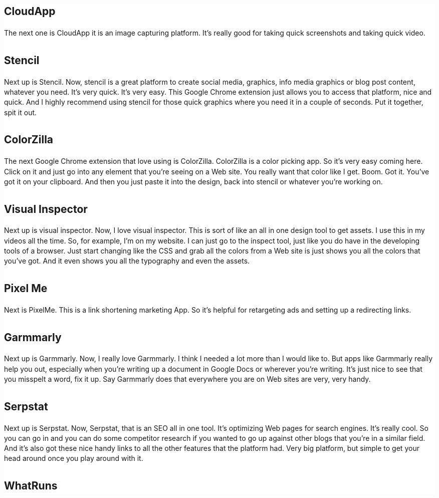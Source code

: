 ## CloudApp

The next one is CloudApp it is an image capturing platform. It’s really good for taking quick screenshots and taking quick video.

## Stencil

Next up is Stencil. Now, stencil is a great platform to create social media, graphics, info media graphics or blog post content, whatever you need. It’s very quick. It’s very easy. This Google Chrome extension just allows you to access that platform, nice and quick. And I highly recommend using stencil for those quick graphics where you need it in a couple of seconds. Put it together, spit it out.

## ColorZilla

The next Google Chrome extension that love using is ColorZilla. ColorZilla is a color picking app. So it’s very easy coming here. Click on it and just go into any element that you’re seeing on a Web site. You really want that color like I get. Boom. Got it. You’ve got it on your clipboard. And then you just paste it into the design, back into stencil or whatever you’re working on.

## Visual Inspector

Next up is visual inspector. Now, I love visual inspector. This is sort of like an all in one design tool to get assets. I use this in my videos all the time. So, for example, I’m on my website. I can just go to the inspect tool, just like you do have in the developing tools of a browser. Just start changing like the CSS and grab all the colors from a Web site is just shows you all the colors that you’ve got. And it even shows you all the typography and even the assets.

## Pixel Me

Next is PixelMe. This is a link shortening marketing App. So it’s helpful for retargeting ads and setting up a redirecting links.

## Garmmarly

Next up is Garmmarly. Now, I really love Garmmarly. I think I needed a lot more than I would like to. But apps like Garmmarly really help you out, especially when you’re writing up a document in Google Docs or wherever you’re writing. It’s just nice to see that you misspelt a word, fix it up. Say Garmmarly does that everywhere you are on Web sites are very, very handy.

## Serpstat

Next up is Serpstat. Now, Serpstat, that is an SEO all in one tool. It’s optimizing Web pages for search engines. It’s really cool. So you can go in and you can do some competitor research if you wanted to go up against other blogs that you’re in a similar field. And it’s also got these nice handy links to all the other features that the platform had. Very big platform, but simple to get your head around once you play around with it.

## WhatRuns
